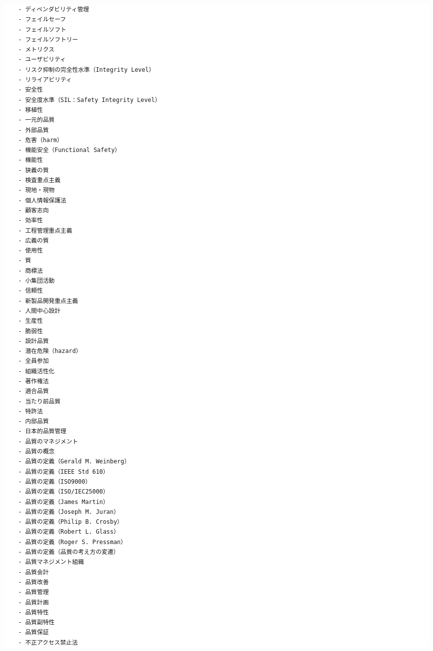 		- ディペンダビリティ管理
		- フェイルセーフ
		- フェイルソフト
		- フェイルソフトリー
		- メトリクス
		- ユーザビリティ
		- リスク抑制の完全性水準（Integrity Level）
		- リライアビリティ
		- 安全性
		- 安全度水準（SIL：Safety Integrity Level）
		- 移植性
		- 一元的品質
		- 外部品質
		- 危害（harm）
		- 機能安全（Functional Safety）
		- 機能性
		- 狭義の質
		- 検査重点主義
		- 現地・現物
		- 個人情報保護法
		- 顧客志向
		- 効率性
		- 工程管理重点主義
		- 広義の質
		- 使用性
		- 質
		- 商標法
		- 小集団活動
		- 信頼性
		- 新製品開発重点主義
		- 人間中心設計
		- 生産性
		- 脆弱性
		- 設計品質
		- 潜在危険（hazard）
		- 全員参加
		- 組織活性化
		- 著作権法
		- 適合品質
		- 当たり前品質
		- 特許法
		- 内部品質
		- 日本的品質管理
		- 品質のマネジメント
		- 品質の概念
		- 品質の定義（Gerald M. Weinberg）
		- 品質の定義（IEEE Std 610）
		- 品質の定義（ISO9000）
		- 品質の定義（ISO/IEC25000）
		- 品質の定義（James Martin）
		- 品質の定義（Joseph M. Juran）
		- 品質の定義（Philip B. Crosby）
		- 品質の定義（Robert L. Glass）
		- 品質の定義（Roger S. Pressman）
		- 品質の定義（品質の考え方の変遷）
		- 品質マネジメント組織
		- 品質会計
		- 品質改善
		- 品質管理
		- 品質計画
		- 品質特性
		- 品質副特性
		- 品質保証
		- 不正アクセス禁止法